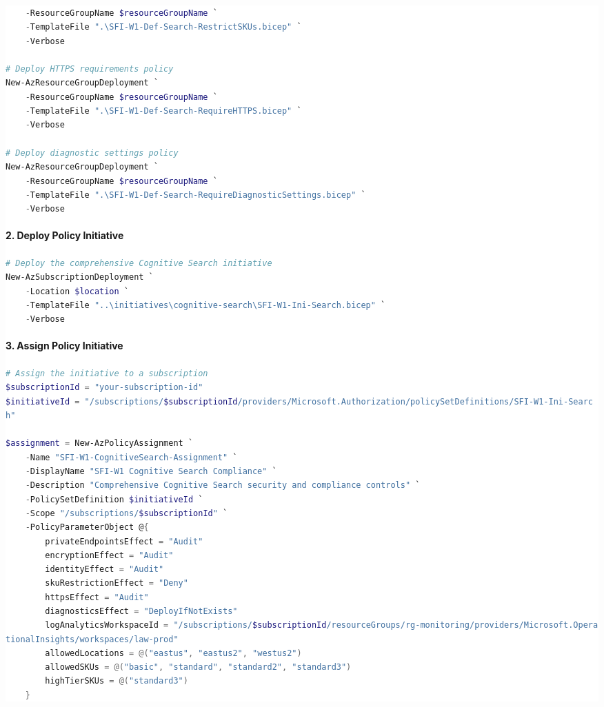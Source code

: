 ```powershell
    -ResourceGroupName $resourceGroupName `
    -TemplateFile ".\SFI-W1-Def-Search-RestrictSKUs.bicep" `
    -Verbose

# Deploy HTTPS requirements policy
New-AzResourceGroupDeployment `
    -ResourceGroupName $resourceGroupName `
    -TemplateFile ".\SFI-W1-Def-Search-RequireHTTPS.bicep" `
    -Verbose

# Deploy diagnostic settings policy
New-AzResourceGroupDeployment `
    -ResourceGroupName $resourceGroupName `
    -TemplateFile ".\SFI-W1-Def-Search-RequireDiagnosticSettings.bicep" `
    -Verbose
```

#### 2. Deploy Policy Initiative

```powershell
# Deploy the comprehensive Cognitive Search initiative
New-AzSubscriptionDeployment `
    -Location $location `
    -TemplateFile "..\initiatives\cognitive-search\SFI-W1-Ini-Search.bicep" `
    -Verbose
```

#### 3. Assign Policy Initiative

```powershell
# Assign the initiative to a subscription
$subscriptionId = "your-subscription-id"
$initiativeId = "/subscriptions/$subscriptionId/providers/Microsoft.Authorization/policySetDefinitions/SFI-W1-Ini-Search"

$assignment = New-AzPolicyAssignment `
    -Name "SFI-W1-CognitiveSearch-Assignment" `
    -DisplayName "SFI-W1 Cognitive Search Compliance" `
    -Description "Comprehensive Cognitive Search security and compliance controls" `
    -PolicySetDefinition $initiativeId `
    -Scope "/subscriptions/$subscriptionId" `
    -PolicyParameterObject @{
        privateEndpointsEffect = "Audit"
        encryptionEffect = "Audit"
        identityEffect = "Audit"
        skuRestrictionEffect = "Deny"
        httpsEffect = "Audit"
        diagnosticsEffect = "DeployIfNotExists"
        logAnalyticsWorkspaceId = "/subscriptions/$subscriptionId/resourceGroups/rg-monitoring/providers/Microsoft.OperationalInsights/workspaces/law-prod"
        allowedLocations = @("eastus", "eastus2", "westus2")
        allowedSKUs = @("basic", "standard", "standard2", "standard3")
        highTierSKUs = @("standard3")
    }
```
